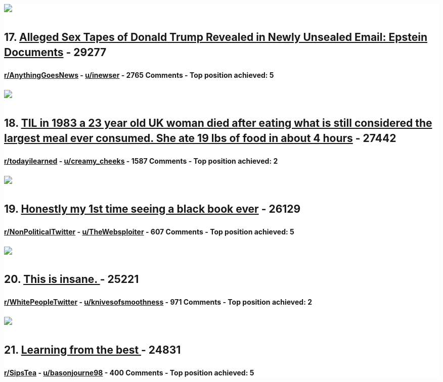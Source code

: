 <a href="https://i.redd.it/9883zpdteqbd1.jpeg"><img src="https://b.thumbs.redditmedia.com/DGftSfOgBJMThisa95F7bbFEO1AlFMDLebC9UOCsPdc.jpg"></img></a>

## 17. [Alleged Sex Tapes of Donald Trump Revealed in Newly Unsealed Email: Epstein Documents](http://reddit.com/r/AnythingGoesNews/comments/1e01sow/alleged_sex_tapes_of_donald_trump_revealed_in/) - 29277
#### [r/AnythingGoesNews](http://reddit.com/r/AnythingGoesNews) - [u/inewser](http://reddit.com/u/inewser) - 2765 Comments - Top position achieved: 5

<a href="https://dailyboulder.com/alleged-sex-tapes-of-donald-trump-revealed-in-newly-unsealed-email-epstein-documents/"><img src="https://a.thumbs.redditmedia.com/7t0bqWnSCBZs803Py4l65dmiCgXmTZsn2qTkY5sHo50.jpg"></img></a>

## 18. [TIL in 1983 a 23 year old UK woman died after eating what is still considered the largest meal ever consumed. She ate 19 lbs of food in about 4 hours](http://reddit.com/r/todayilearned/comments/1e039yi/til_in_1983_a_23_year_old_uk_woman_died_after/) - 27442
#### [r/todayilearned](http://reddit.com/r/todayilearned) - [u/creamy_cheeks](http://reddit.com/u/creamy_cheeks) - 1587 Comments - Top position achieved: 2

<a href="https://www.guinnessworldrecords.com/news/2024/1/how-eating-records-have-changed-and-why-you-cant-attempt-to-eat-biggest-meal-eve-762885"><img src="https://a.thumbs.redditmedia.com/jbdYXi5Ja-dNPmcXL3GmX1GjBkSPiUOV9WWVZef1TA4.jpg"></img></a>

## 19. [Honestly my 1st time seeing a black book ever](http://reddit.com/r/NonPoliticalTwitter/comments/1e00uk1/honestly_my_1st_time_seeing_a_black_book_ever/) - 26129
#### [r/NonPoliticalTwitter](http://reddit.com/r/NonPoliticalTwitter) - [u/TheWebsploiter](http://reddit.com/u/TheWebsploiter) - 607 Comments - Top position achieved: 5

<a href="https://i.redd.it/zel4u48i2qbd1.jpeg"><img src="https://b.thumbs.redditmedia.com/NXU4ar4rTtY4bQxy2vv2vI9eXsV16hlM57OMcZrUJrQ.jpg"></img></a>

## 20. [This is insane. ](http://reddit.com/r/WhitePeopleTwitter/comments/1dzuchq/this_is_insane/) - 25221
#### [r/WhitePeopleTwitter](http://reddit.com/r/WhitePeopleTwitter) - [u/knivesofsmoothness](http://reddit.com/u/knivesofsmoothness) - 971 Comments - Top position achieved: 2

<a href="https://i.redd.it/kd5il4nloobd1.jpeg"><img src="https://b.thumbs.redditmedia.com/LkUKyUInsxU5X3_4b6mN_ez1XmjbS3wtMOwYhLFC38g.jpg"></img></a>

## 21. [Learning from the best ](http://reddit.com/r/SipsTea/comments/1dzui4a/learning_from_the_best/) - 24831
#### [r/SipsTea](http://reddit.com/r/SipsTea) - [u/basonjourne98](http://reddit.com/u/basonjourne98) - 400 Comments - Top position achieved: 5
